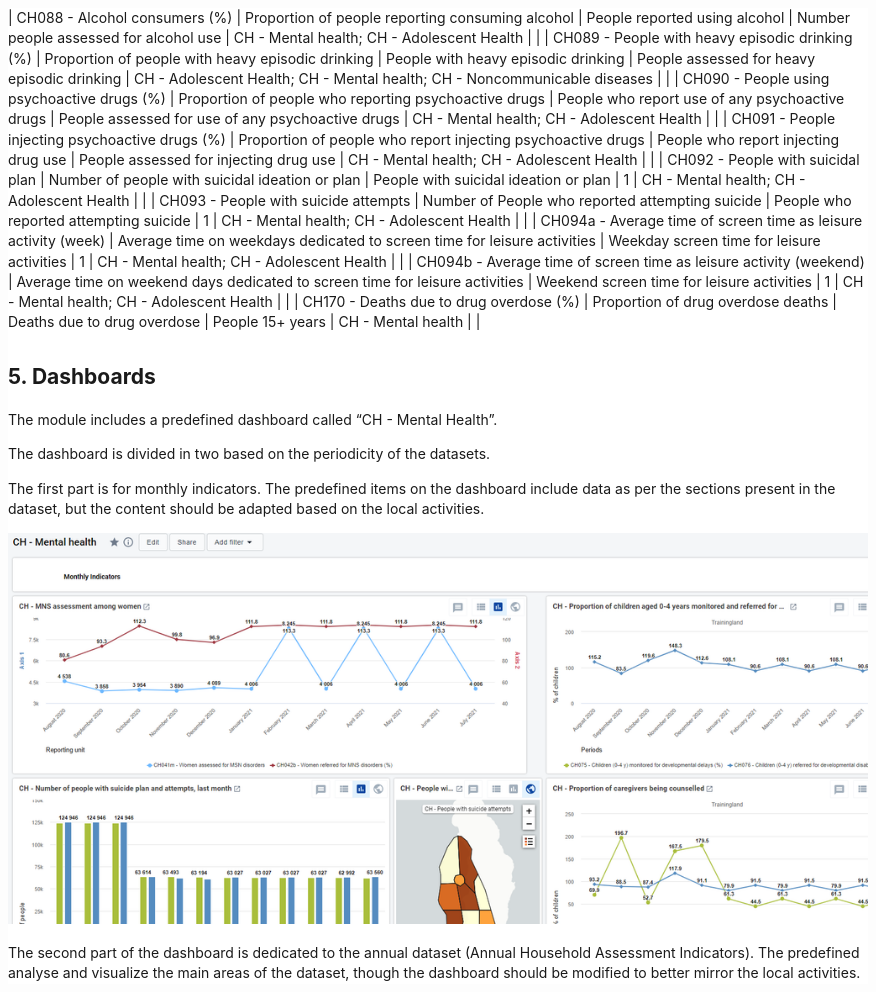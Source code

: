 | CH088 - Alcohol consumers (%)                                                              | Proportion of people reporting consuming alcohol                                                                              | People reported using alcohol                      | Number people assessed for alcohol use             | CH - Mental health; CH - Adolescent Health                                                                                      |   |
| CH089 - People with heavy episodic drinking (%)                                            | Proportion of people with heavy episodic drinking                                                                             | People with heavy episodic drinking                | People assessed for heavy episodic drinking        | CH - Adolescent Health; CH - Mental health; CH - Noncommunicable diseases                                                       |   |
| CH090 - People using psychoactive drugs (%)                                                | Proportion of people who reporting psychoactive drugs                                                                         | People who report use of any psychoactive drugs    | People assessed for use of any psychoactive drugs  | CH - Mental health; CH - Adolescent Health                                                                                      |   |
| CH091 - People injecting psychoactive drugs (%)                                            | Proportion of people who report injecting psychoactive drugs                                                                  | People who report injecting drug use               | People assessed for injecting drug use             | CH - Mental health; CH - Adolescent Health                                                                                      |   |
| CH092 - People with suicidal plan                                                          | Number of people with suicidal ideation or plan                                                                               | People with suicidal ideation or plan              | 1                                                  | CH - Mental health; CH - Adolescent Health                                                                                      |   |
| CH093 - People with suicide attempts                                                       | Number of People who reported attempting suicide                                                                              | People who reported attempting suicide             | 1                                                  | CH - Mental health; CH - Adolescent Health                                                                                      |   |
| CH094a - Average time of screen time as leisure activity (week)                            | Average time on weekdays dedicated to screen time for leisure activities                                                      | Weekday screen time for leisure activities         | 1                                                  | CH - Mental health; CH - Adolescent Health                                                                                      |   |
| CH094b - Average time of screen time as leisure activity (weekend)                         | Average time on weekend days dedicated to screen time for leisure activities                                                  | Weekend screen time for leisure activities         | 1                                                  | CH - Mental health; CH - Adolescent Health                                                                                      |   |
| CH170 - Deaths due to drug overdose (%)                                                    | Proportion of drug overdose deaths                                                                                            | Deaths due to drug overdose                        | People 15+ years                                   | CH - Mental health                                                                                                              |   |

## 5. Dashboards

The module includes a predefined dashboard called “CH - Mental Health”.

The dashboard is divided in two based on the periodicity of the datasets.

The first part is for monthly indicators. The predefined items on the dashboard include data as per the sections present in the dataset, but the content should be adapted based on the local activities.

![Dashboards](resources/images/chis-men-db-001.png)

The second part of the dashboard is dedicated to the annual dataset (Annual Household Assessment Indicators). The predefined analyse and visualize the main areas of the dataset, though the dashboard should be modified to better mirror the local activities.
